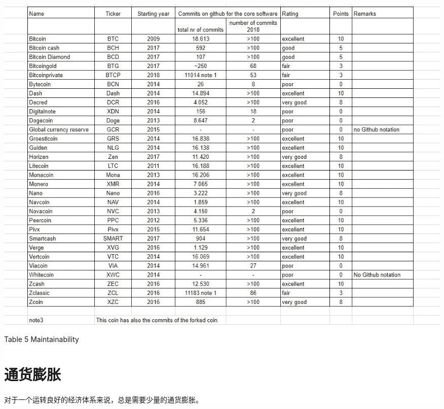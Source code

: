 ![](img/3d51eaf919b0cbf22978f202011a0be9.png)

Table 5 Maintainability

# 通货膨胀

对于一个运转良好的经济体系来说，总是需要少量的通货膨胀。
